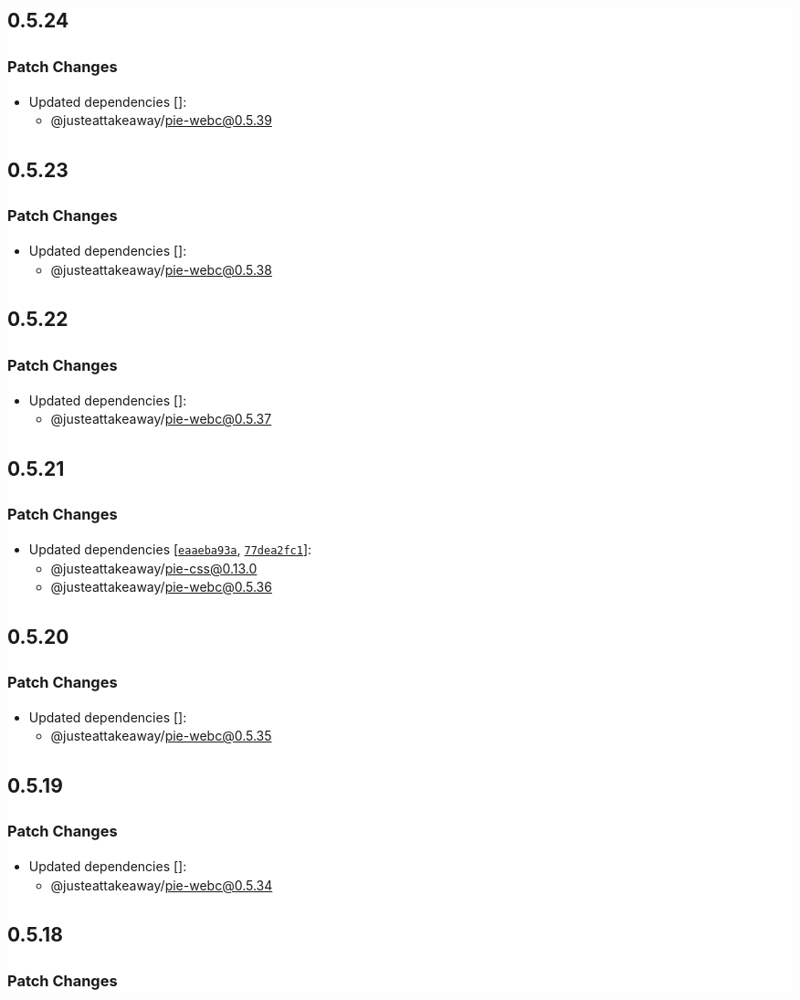 ## 0.5.24

### Patch Changes

- Updated dependencies []:
  - @justeattakeaway/pie-webc@0.5.39

## 0.5.23

### Patch Changes

- Updated dependencies []:
  - @justeattakeaway/pie-webc@0.5.38

## 0.5.22

### Patch Changes

- Updated dependencies []:
  - @justeattakeaway/pie-webc@0.5.37

## 0.5.21

### Patch Changes

- Updated dependencies [[`eaaeba93a`](https://github.com/justeattakeaway/pie/commit/eaaeba93a7267de290fea39726b59e472e2db3a7), [`77dea2fc1`](https://github.com/justeattakeaway/pie/commit/77dea2fc10942df226a33dbd3a8ac86a33955f5b)]:
  - @justeattakeaway/pie-css@0.13.0
  - @justeattakeaway/pie-webc@0.5.36

## 0.5.20

### Patch Changes

- Updated dependencies []:
  - @justeattakeaway/pie-webc@0.5.35

## 0.5.19

### Patch Changes

- Updated dependencies []:
  - @justeattakeaway/pie-webc@0.5.34

## 0.5.18

### Patch Changes
